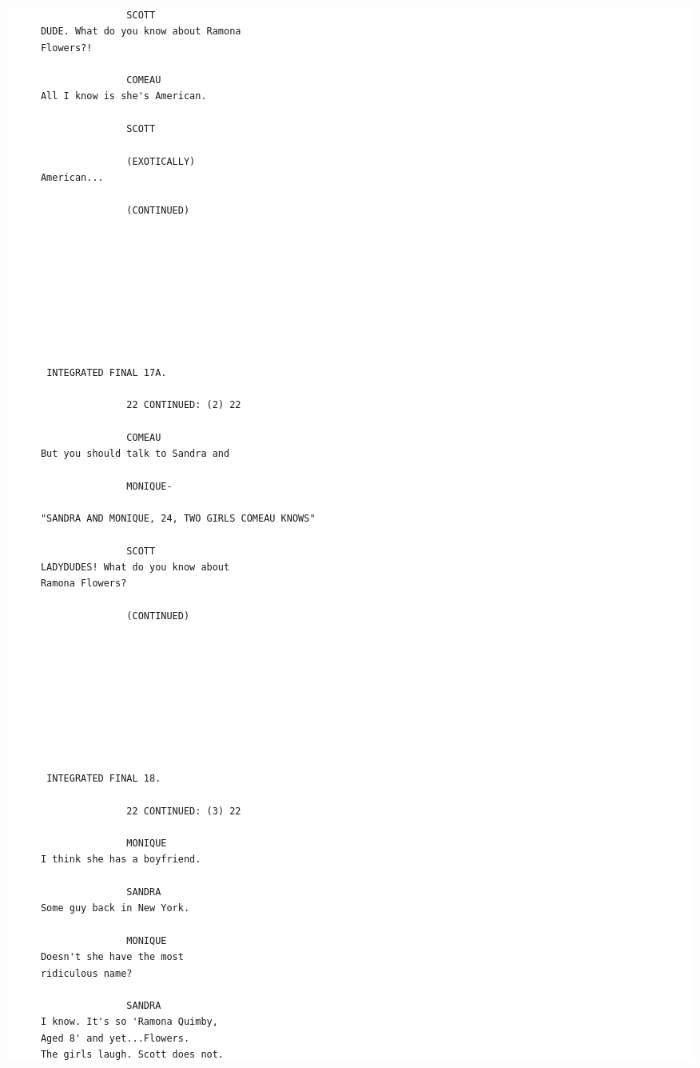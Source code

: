                          SCOTT
          DUDE. What do you know about Ramona
          Flowers?!

                         COMEAU
          All I know is she's American.

                         SCOTT

                         (EXOTICALLY)
          American...

                         (CONTINUED)

                         

                         

                         

                         

           INTEGRATED FINAL 17A.

                         22 CONTINUED: (2) 22

                         COMEAU
          But you should talk to Sandra and

                         MONIQUE-

          "SANDRA AND MONIQUE, 24, TWO GIRLS COMEAU KNOWS"

                         SCOTT
          LADYDUDES! What do you know about
          Ramona Flowers?

                         (CONTINUED)

                         

                         

                         

                         

           INTEGRATED FINAL 18.

                         22 CONTINUED: (3) 22

                         MONIQUE
          I think she has a boyfriend.

                         SANDRA
          Some guy back in New York.

                         MONIQUE
          Doesn't she have the most
          ridiculous name?

                         SANDRA
          I know. It's so 'Ramona Quimby,
          Aged 8' and yet...Flowers.
          The girls laugh. Scott does not.
